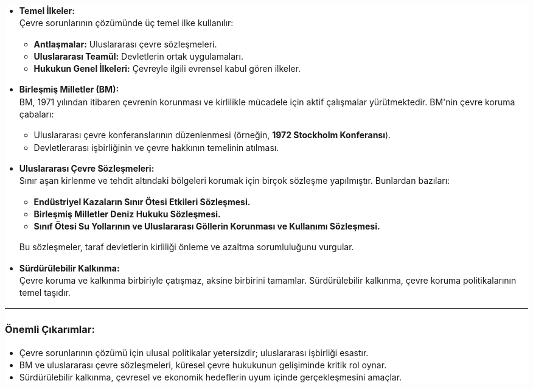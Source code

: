 - **Temel İlkeler:**  
    Çevre sorunlarının çözümünde üç temel ilke kullanılır:
    
    - **Antlaşmalar:** Uluslararası çevre sözleşmeleri.
    - **Uluslararası Teamül:** Devletlerin ortak uygulamaları.
    - **Hukukun Genel İlkeleri:** Çevreyle ilgili evrensel kabul gören ilkeler.
- **Birleşmiş Milletler (BM):**  
    BM, 1971 yılından itibaren çevrenin korunması ve kirlilikle mücadele için aktif çalışmalar yürütmektedir. BM'nin çevre koruma çabaları:
    
    - Uluslararası çevre konferanslarının düzenlenmesi (örneğin, **1972 Stockholm Konferansı**).
    - Devletlerarası işbirliğinin ve çevre hakkının temelinin atılması.
- **Uluslararası Çevre Sözleşmeleri:**  
    Sınır aşan kirlenme ve tehdit altındaki bölgeleri korumak için birçok sözleşme yapılmıştır. Bunlardan bazıları:
    
    - **Endüstriyel Kazaların Sınır Ötesi Etkileri Sözleşmesi.**
    - **Birleşmiş Milletler Deniz Hukuku Sözleşmesi.**
    - **Sınıf Ötesi Su Yollarının ve Uluslararası Göllerin Korunması ve Kullanımı Sözleşmesi.**
    
    Bu sözleşmeler, taraf devletlerin kirliliği önleme ve azaltma sorumluluğunu vurgular.
    
- **Sürdürülebilir Kalkınma:**  
    Çevre koruma ve kalkınma birbiriyle çatışmaz, aksine birbirini tamamlar. Sürdürülebilir kalkınma, çevre koruma politikalarının temel taşıdır.
    

---
### Önemli Çıkarımlar:

- Çevre sorunlarının çözümü için ulusal politikalar yetersizdir; uluslararası işbirliği esastır.
- BM ve uluslararası çevre sözleşmeleri, küresel çevre hukukunun gelişiminde kritik rol oynar.
- Sürdürülebilir kalkınma, çevresel ve ekonomik hedeflerin uyum içinde gerçekleşmesini amaçlar.
